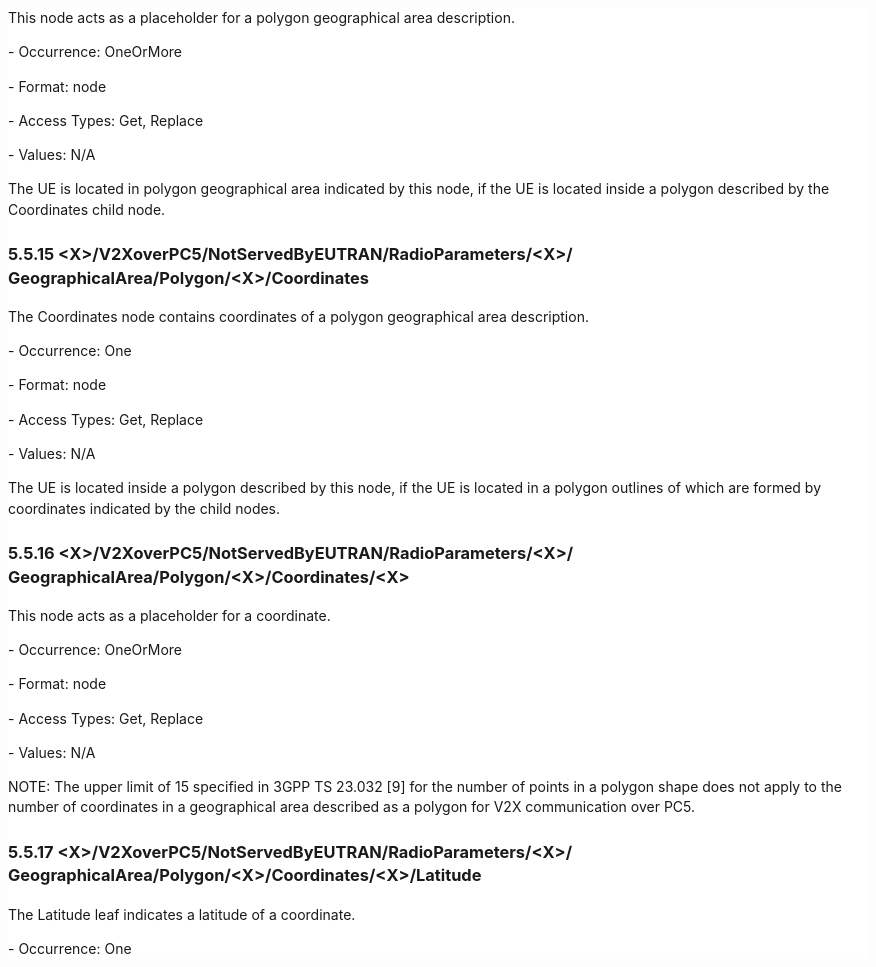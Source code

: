 This node acts as a placeholder for a polygon geographical area
description.

\- Occurrence: OneOrMore

\- Format: node

\- Access Types: Get, Replace

\- Values: N/A

The UE is located in polygon geographical area indicated by this node,
if the UE is located inside a polygon described by the Coordinates child
node.

### 5.5.15 \<X\>/V2XoverPC5/NotServedByEUTRAN/RadioParameters/\<X\>/ GeographicalArea/Polygon/\<X\>/Coordinates

The Coordinates node contains coordinates of a polygon geographical area
description.

\- Occurrence: One

\- Format: node

\- Access Types: Get, Replace

\- Values: N/A

The UE is located inside a polygon described by this node, if the UE is
located in a polygon outlines of which are formed by coordinates
indicated by the child nodes.

### 5.5.16 \<X\>/V2XoverPC5/NotServedByEUTRAN/RadioParameters/\<X\>/ GeographicalArea/Polygon/\<X\>/Coordinates/\<X\>

This node acts as a placeholder for a coordinate.

\- Occurrence: OneOrMore

\- Format: node

\- Access Types: Get, Replace

\- Values: N/A

NOTE: The upper limit of 15 specified in 3GPP TS 23.032 \[9\] for the
number of points in a polygon shape does not apply to the number of
coordinates in a geographical area described as a polygon for V2X
communication over PC5.

### 5.5.17 \<X\>/V2XoverPC5/NotServedByEUTRAN/RadioParameters/\<X\>/ GeographicalArea/Polygon/\<X\>/Coordinates/\<X\>/Latitude

The Latitude leaf indicates a latitude of a coordinate.

\- Occurrence: One
